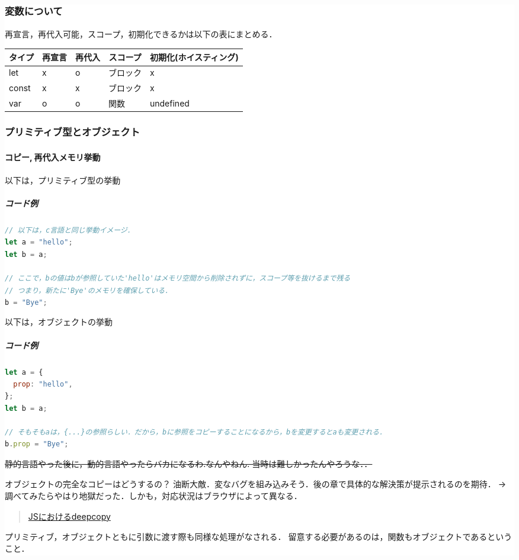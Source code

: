 ### 変数について

再宣言，再代入可能，スコープ，初期化できるかは以下の表にまとめる．

| タイプ | 再宣言 | 再代入 | スコープ | 初期化(ホイスティング) |
| ------ | ------ | ------ | -------- | ---------------------- |
| let    | x      | o      | ブロック | x                      |
| const  | x      | x      | ブロック | x                      |
| var    | o      | o      | 関数     | undefined              |

### プリミティブ型とオブジェクト

#### コピー, 再代入メモリ挙動

以下は，プリミティブ型の挙動

##### コード例

```js
// 以下は，c言語と同じ挙動イメージ．
let a = "hello";
let b = a;

// ここで，bの値はbが参照していた'hello'はメモリ空間から削除されずに，スコープ等を抜けるまで残る
// つまり，新たに'Bye'のメモリを確保している．
b = "Bye";
```

以下は，オブジェクトの挙動

##### コード例

```js
let a = {
  prop: "hello",
};
let b = a;

// そもそもaは，{...}の参照らしい．だから，bに参照をコピーすることになるから，bを変更するとaも変更される．
b.prop = "Bye";
```

~~静的言語やった後に，動的言語やったらバカになるわ.なんやねん.
当時は難しかったんやろうな．．~~

オブジェクトの完全なコピーはどうするの？
油断大敵．変なバグを組み込みそう．後の章で具体的な解決策が提示されるのを期待．
-> 調べてみたらやはり地獄だった．しかも，対応状況はブラウザによって異なる．

> [JSにおけるdeepcopy](https://zenn.dev/akkie1030/articles/js-structured-clone)

プリミティブ，オブジェクトともに引数に渡す際も同様な処理がなされる．
留意する必要があるのは，関数もオブジェクトであるということ．
